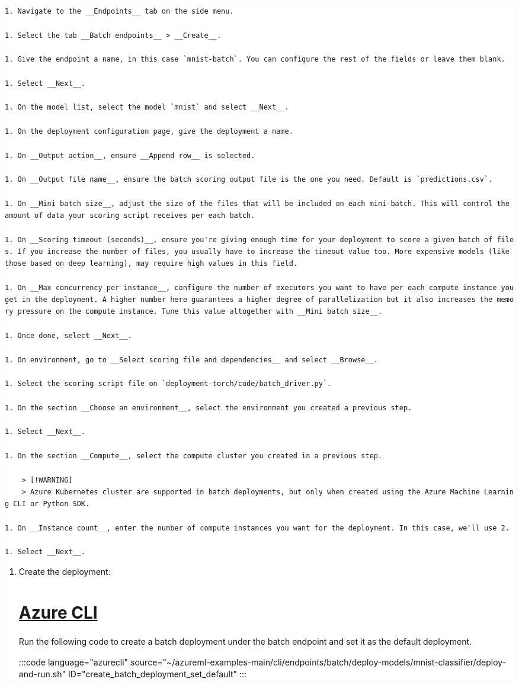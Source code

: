     1. Navigate to the __Endpoints__ tab on the side menu.
    
    1. Select the tab __Batch endpoints__ > __Create__.
    
    1. Give the endpoint a name, in this case `mnist-batch`. You can configure the rest of the fields or leave them blank.
    
    1. Select __Next__.
    
    1. On the model list, select the model `mnist` and select __Next__.
    
    1. On the deployment configuration page, give the deployment a name.
    
    1. On __Output action__, ensure __Append row__ is selected.
    
    1. On __Output file name__, ensure the batch scoring output file is the one you need. Default is `predictions.csv`.
    
    1. On __Mini batch size__, adjust the size of the files that will be included on each mini-batch. This will control the amount of data your scoring script receives per each batch.
    
    1. On __Scoring timeout (seconds)__, ensure you're giving enough time for your deployment to score a given batch of files. If you increase the number of files, you usually have to increase the timeout value too. More expensive models (like those based on deep learning), may require high values in this field.
    
    1. On __Max concurrency per instance__, configure the number of executors you want to have per each compute instance you get in the deployment. A higher number here guarantees a higher degree of parallelization but it also increases the memory pressure on the compute instance. Tune this value altogether with __Mini batch size__.
    
    1. Once done, select __Next__.
    
    1. On environment, go to __Select scoring file and dependencies__ and select __Browse__.
    
    1. Select the scoring script file on `deployment-torch/code/batch_driver.py`.
    
    1. On the section __Choose an environment__, select the environment you created a previous step.
    
    1. Select __Next__.
    
    1. On the section __Compute__, select the compute cluster you created in a previous step.

        > [!WARNING]
        > Azure Kubernetes cluster are supported in batch deployments, but only when created using the Azure Machine Learning CLI or Python SDK.

    1. On __Instance count__, enter the number of compute instances you want for the deployment. In this case, we'll use 2.
    
    1. Select __Next__.

1. Create the deployment:

    # [Azure CLI](#tab/azure-cli)
    
    Run the following code to create a batch deployment under the batch endpoint and set it as the default deployment.
    
    :::code language="azurecli" source="~/azureml-examples-main/cli/endpoints/batch/deploy-models/mnist-classifier/deploy-and-run.sh" ID="create_batch_deployment_set_default" :::
